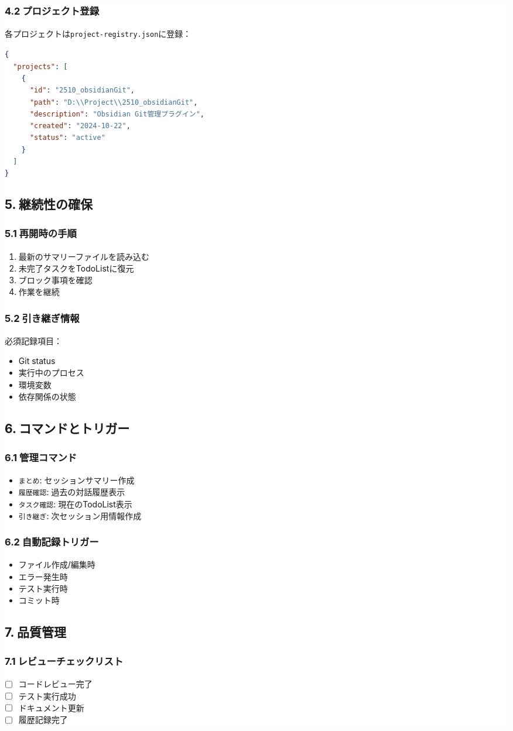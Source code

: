 ### 4.2 プロジェクト登録
各プロジェクトは`project-registry.json`に登録：
```json
{
  "projects": [
    {
      "id": "2510_obsidianGit",
      "path": "D:\\Project\\2510_obsidianGit",
      "description": "Obsidian Git管理プラグイン",
      "created": "2024-10-22",
      "status": "active"
    }
  ]
}
```

## 5. 継続性の確保

### 5.1 再開時の手順
1. 最新のサマリーファイルを読み込む
2. 未完了タスクをTodoListに復元
3. ブロック事項を確認
4. 作業を継続

### 5.2 引き継ぎ情報
必須記録項目：
- Git status
- 実行中のプロセス
- 環境変数
- 依存関係の状態

## 6. コマンドとトリガー

### 6.1 管理コマンド
- `まとめ`: セッションサマリー作成
- `履歴確認`: 過去の対話履歴表示
- `タスク確認`: 現在のTodoList表示
- `引き継ぎ`: 次セッション用情報作成

### 6.2 自動記録トリガー
- ファイル作成/編集時
- エラー発生時
- テスト実行時
- コミット時

## 7. 品質管理

### 7.1 レビューチェックリスト
- [ ] コードレビュー完了
- [ ] テスト実行成功
- [ ] ドキュメント更新
- [ ] 履歴記録完了

